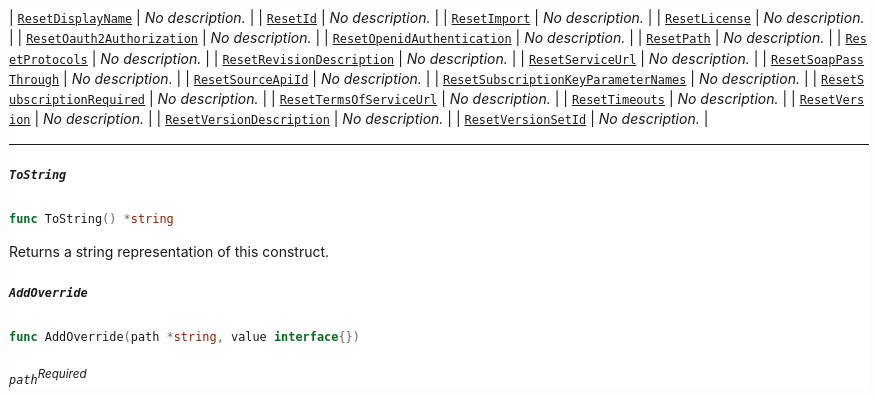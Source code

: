 | <code><a href="#@cdktf/provider-azurerm.apiManagementApi.ApiManagementApi.resetDisplayName">ResetDisplayName</a></code> | *No description.* |
| <code><a href="#@cdktf/provider-azurerm.apiManagementApi.ApiManagementApi.resetId">ResetId</a></code> | *No description.* |
| <code><a href="#@cdktf/provider-azurerm.apiManagementApi.ApiManagementApi.resetImport">ResetImport</a></code> | *No description.* |
| <code><a href="#@cdktf/provider-azurerm.apiManagementApi.ApiManagementApi.resetLicense">ResetLicense</a></code> | *No description.* |
| <code><a href="#@cdktf/provider-azurerm.apiManagementApi.ApiManagementApi.resetOauth2Authorization">ResetOauth2Authorization</a></code> | *No description.* |
| <code><a href="#@cdktf/provider-azurerm.apiManagementApi.ApiManagementApi.resetOpenidAuthentication">ResetOpenidAuthentication</a></code> | *No description.* |
| <code><a href="#@cdktf/provider-azurerm.apiManagementApi.ApiManagementApi.resetPath">ResetPath</a></code> | *No description.* |
| <code><a href="#@cdktf/provider-azurerm.apiManagementApi.ApiManagementApi.resetProtocols">ResetProtocols</a></code> | *No description.* |
| <code><a href="#@cdktf/provider-azurerm.apiManagementApi.ApiManagementApi.resetRevisionDescription">ResetRevisionDescription</a></code> | *No description.* |
| <code><a href="#@cdktf/provider-azurerm.apiManagementApi.ApiManagementApi.resetServiceUrl">ResetServiceUrl</a></code> | *No description.* |
| <code><a href="#@cdktf/provider-azurerm.apiManagementApi.ApiManagementApi.resetSoapPassThrough">ResetSoapPassThrough</a></code> | *No description.* |
| <code><a href="#@cdktf/provider-azurerm.apiManagementApi.ApiManagementApi.resetSourceApiId">ResetSourceApiId</a></code> | *No description.* |
| <code><a href="#@cdktf/provider-azurerm.apiManagementApi.ApiManagementApi.resetSubscriptionKeyParameterNames">ResetSubscriptionKeyParameterNames</a></code> | *No description.* |
| <code><a href="#@cdktf/provider-azurerm.apiManagementApi.ApiManagementApi.resetSubscriptionRequired">ResetSubscriptionRequired</a></code> | *No description.* |
| <code><a href="#@cdktf/provider-azurerm.apiManagementApi.ApiManagementApi.resetTermsOfServiceUrl">ResetTermsOfServiceUrl</a></code> | *No description.* |
| <code><a href="#@cdktf/provider-azurerm.apiManagementApi.ApiManagementApi.resetTimeouts">ResetTimeouts</a></code> | *No description.* |
| <code><a href="#@cdktf/provider-azurerm.apiManagementApi.ApiManagementApi.resetVersion">ResetVersion</a></code> | *No description.* |
| <code><a href="#@cdktf/provider-azurerm.apiManagementApi.ApiManagementApi.resetVersionDescription">ResetVersionDescription</a></code> | *No description.* |
| <code><a href="#@cdktf/provider-azurerm.apiManagementApi.ApiManagementApi.resetVersionSetId">ResetVersionSetId</a></code> | *No description.* |

---

##### `ToString` <a name="ToString" id="@cdktf/provider-azurerm.apiManagementApi.ApiManagementApi.toString"></a>

```go
func ToString() *string
```

Returns a string representation of this construct.

##### `AddOverride` <a name="AddOverride" id="@cdktf/provider-azurerm.apiManagementApi.ApiManagementApi.addOverride"></a>

```go
func AddOverride(path *string, value interface{})
```

###### `path`<sup>Required</sup> <a name="path" id="@cdktf/provider-azurerm.apiManagementApi.ApiManagementApi.addOverride.parameter.path"></a>
